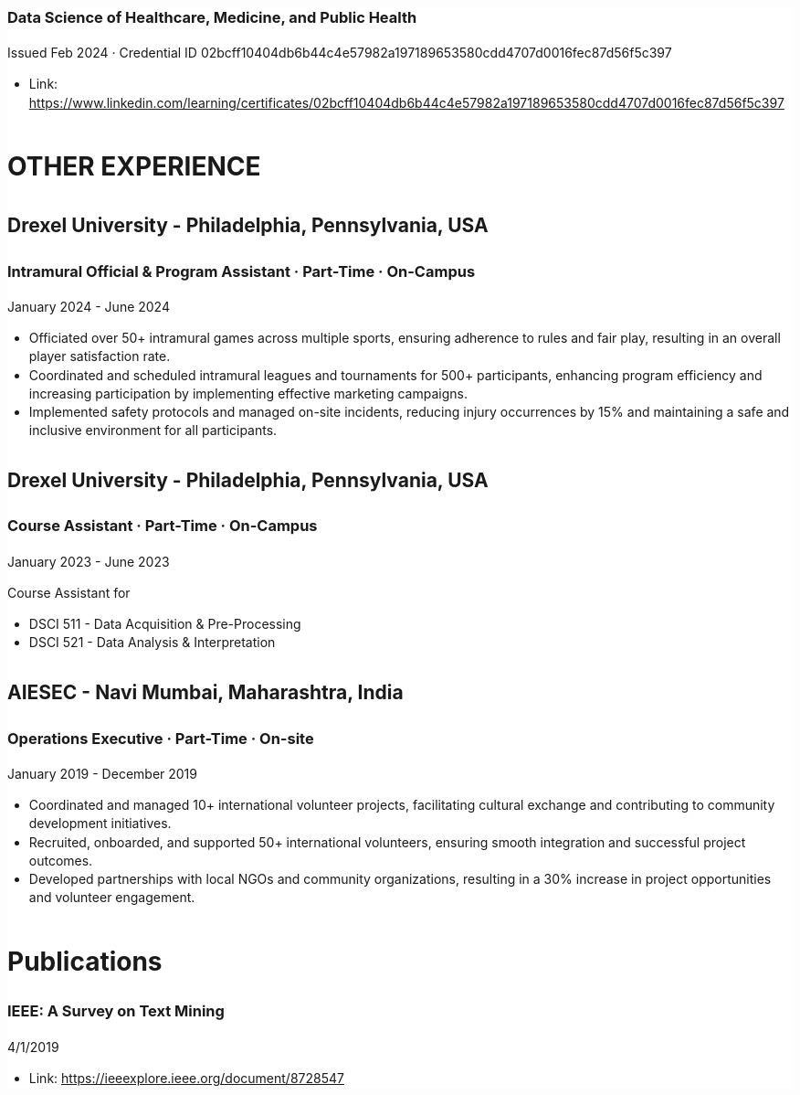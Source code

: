 ### Data Science of Healthcare, Medicine, and Public Health
Issued Feb 2024 · Credential ID 02bcff10404db6b44c4e57982a197189653580cdd4707d0016fec87d56f5c397
- Link: https://www.linkedin.com/learning/certificates/02bcff10404db6b44c4e57982a197189653580cdd4707d0016fec87d56f5c397


# OTHER EXPERIENCE

## Drexel University - Philadelphia, Pennsylvania, USA
### Intramural Official & Program Assistant · Part-Time · On-Campus
January 2024 - June 2024 

- Officiated over 50+ intramural games across multiple sports, ensuring adherence to rules and fair play, resulting in an overall player satisfaction rate.
- Coordinated and scheduled intramural leagues and tournaments for 500+ participants, enhancing program efficiency and increasing participation by implementing effective marketing campaigns.
- Implemented safety protocols and managed on-site incidents, reducing injury occurrences by 15% and maintaining a safe and inclusive environment for all participants.

## Drexel University - Philadelphia, Pennsylvania, USA
### Course Assistant · Part-Time · On-Campus
January 2023 - June 2023

Course Assistant for 
- DSCI 511 - Data Acquisition & Pre-Processing 
- DSCI 521 - Data Analysis & Interpretation


## AIESEC - Navi Mumbai, Maharashtra, India
### Operations Executive · Part-Time · On-site
January 2019 - December 2019 

- Coordinated and managed 10+ international volunteer projects, facilitating cultural exchange and contributing to community development initiatives.
- Recruited, onboarded, and supported 50+ international volunteers, ensuring smooth integration and successful project outcomes.
- Developed partnerships with local NGOs and community organizations, resulting in a 30% increase in project opportunities and volunteer engagement.


# Publications
### IEEE: A Survey on Text Mining
4/1/2019
- Link: https://ieeexplore.ieee.org/document/8728547
